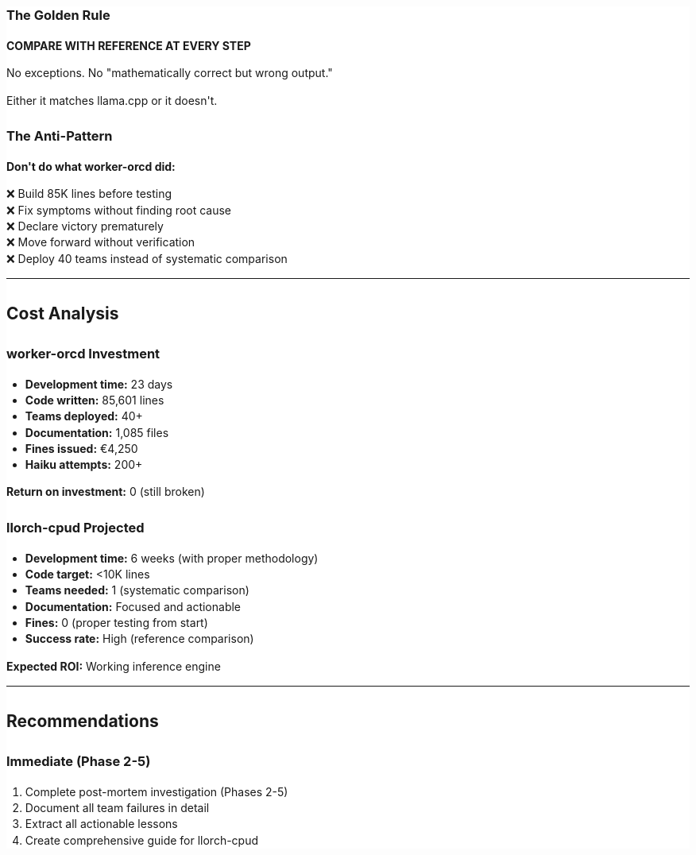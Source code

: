 ### The Golden Rule

**COMPARE WITH REFERENCE AT EVERY STEP**

No exceptions. No "mathematically correct but wrong output."

Either it matches llama.cpp or it doesn't.

### The Anti-Pattern

**Don't do what worker-orcd did:**

❌ Build 85K lines before testing  
❌ Fix symptoms without finding root cause  
❌ Declare victory prematurely  
❌ Move forward without verification  
❌ Deploy 40 teams instead of systematic comparison  

---

## Cost Analysis

### worker-orcd Investment

- **Development time:** 23 days
- **Code written:** 85,601 lines
- **Teams deployed:** 40+
- **Documentation:** 1,085 files
- **Fines issued:** €4,250
- **Haiku attempts:** 200+

**Return on investment:** 0 (still broken)

### llorch-cpud Projected

- **Development time:** 6 weeks (with proper methodology)
- **Code target:** <10K lines
- **Teams needed:** 1 (systematic comparison)
- **Documentation:** Focused and actionable
- **Fines:** 0 (proper testing from start)
- **Success rate:** High (reference comparison)

**Expected ROI:** Working inference engine

---

## Recommendations

### Immediate (Phase 2-5)

1. Complete post-mortem investigation (Phases 2-5)
2. Document all team failures in detail
3. Extract all actionable lessons
4. Create comprehensive guide for llorch-cpud
